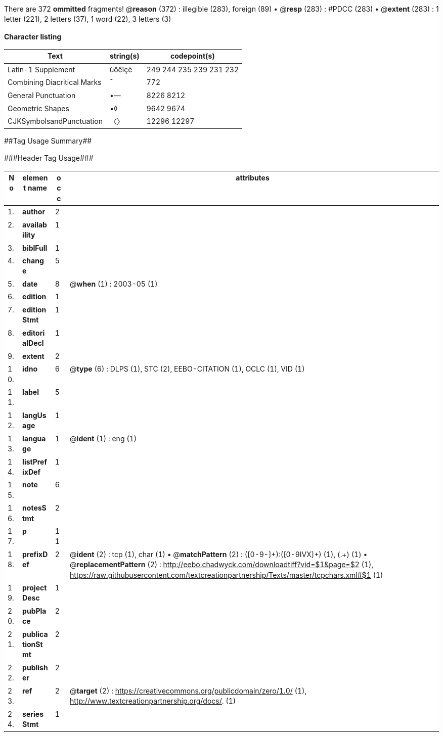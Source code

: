 There are 372 **ommitted** fragments! 
 @__reason__ (372) : illegible (283), foreign (89)  •  @__resp__ (283) : #PDCC (283)  •  @__extent__ (283) : 1 letter (221), 2 letters (37), 1 word (22), 3 letters (3)

**Character listing**


|Text|string(s)|codepoint(s)|
|---|---|---|
|Latin-1 Supplement|ùôëïçè|249 244 235 239 231 232|
|Combining             Diacritical Marks|̄|772|
|General Punctuation|•—|8226 8212|
|Geometric Shapes|▪◊|9642 9674|
|CJKSymbolsandPunctuation|〈〉|12296 12297|

##Tag Usage Summary##

###Header Tag Usage###

|No|element name|occ|attributes|
|---|---|---|---|
|1.|__author__|2||
|2.|__availability__|1||
|3.|__biblFull__|1||
|4.|__change__|5||
|5.|__date__|8| @__when__ (1) : 2003-05 (1)|
|6.|__edition__|1||
|7.|__editionStmt__|1||
|8.|__editorialDecl__|1||
|9.|__extent__|2||
|10.|__idno__|6| @__type__ (6) : DLPS (1), STC (2), EEBO-CITATION (1), OCLC (1), VID (1)|
|11.|__label__|5||
|12.|__langUsage__|1||
|13.|__language__|1| @__ident__ (1) : eng (1)|
|14.|__listPrefixDef__|1||
|15.|__note__|6||
|16.|__notesStmt__|2||
|17.|__p__|11||
|18.|__prefixDef__|2| @__ident__ (2) : tcp (1), char (1)  •  @__matchPattern__ (2) : ([0-9\-]+):([0-9IVX]+) (1), (.+) (1)  •  @__replacementPattern__ (2) : http://eebo.chadwyck.com/downloadtiff?vid=$1&page=$2 (1), https://raw.githubusercontent.com/textcreationpartnership/Texts/master/tcpchars.xml#$1 (1)|
|19.|__projectDesc__|1||
|20.|__pubPlace__|2||
|21.|__publicationStmt__|2||
|22.|__publisher__|2||
|23.|__ref__|2| @__target__ (2) : https://creativecommons.org/publicdomain/zero/1.0/ (1), http://www.textcreationpartnership.org/docs/. (1)|
|24.|__seriesStmt__|1||